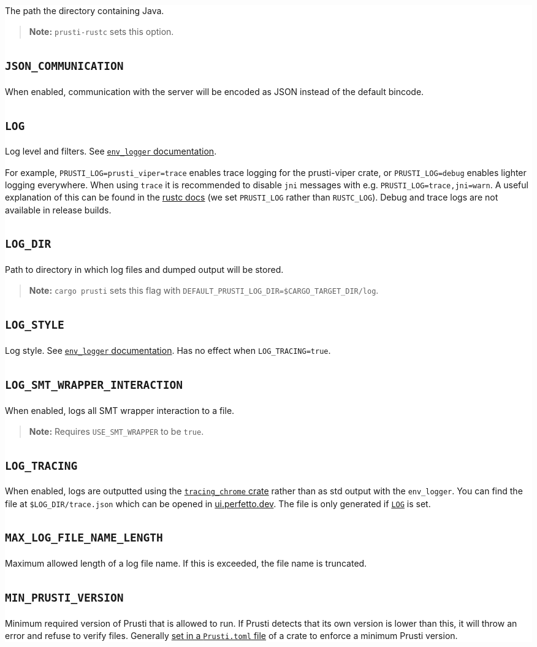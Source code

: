 The path the directory containing Java.

> **Note:** `prusti-rustc` sets this option.

## `JSON_COMMUNICATION`

When enabled, communication with the server will be encoded as JSON instead of the default bincode.

## `LOG`

Log level and filters. See [`env_logger` documentation](https://docs.rs/env_logger/0.7.1/env_logger/index.html#enabling-logging).

For example, `PRUSTI_LOG=prusti_viper=trace` enables trace logging for the prusti-viper crate, or `PRUSTI_LOG=debug` enables lighter logging everywhere. When using `trace` it is recommended to disable `jni` messages with e.g. `PRUSTI_LOG=trace,jni=warn`.
A useful explanation of this can be found in the [rustc docs](https://rustc-dev-guide.rust-lang.org/tracing.html) (we set `PRUSTI_LOG` rather than `RUSTC_LOG`).
Debug and trace logs are not available in release builds.

## `LOG_DIR`

Path to directory in which log files and dumped output will be stored.

> **Note:** `cargo prusti` sets this flag with `DEFAULT_PRUSTI_LOG_DIR=$CARGO_TARGET_DIR/log`.

## `LOG_STYLE`

Log style. See [`env_logger` documentation](https://docs.rs/env_logger/0.7.1/env_logger/index.html#disabling-colors). Has no effect when `LOG_TRACING=true`.

## `LOG_SMT_WRAPPER_INTERACTION`

When enabled, logs all SMT wrapper interaction to a file.

> **Note:** Requires `USE_SMT_WRAPPER` to be `true`.

## `LOG_TRACING`

When enabled, logs are outputted using the [`tracing_chrome` crate](https://docs.rs/tracing-chrome/0.7.0/tracing_chrome/) rather than as std output with the `env_logger`.
You can find the file at `$LOG_DIR/trace.json` which can be opened in [ui.perfetto.dev](https://ui.perfetto.dev/). The file is only generated if [`LOG`](#log) is set.

## `MAX_LOG_FILE_NAME_LENGTH`

Maximum allowed length of a log file name. If this is exceeded, the file name is truncated.

## `MIN_PRUSTI_VERSION`

Minimum required version of Prusti that is allowed to run. If Prusti detects that its own version is lower than this, it will throw an error and refuse to verify files. Generally [set in a `Prusti.toml` file](providing.md#flags-2) of a crate to enforce a minimum Prusti version.
